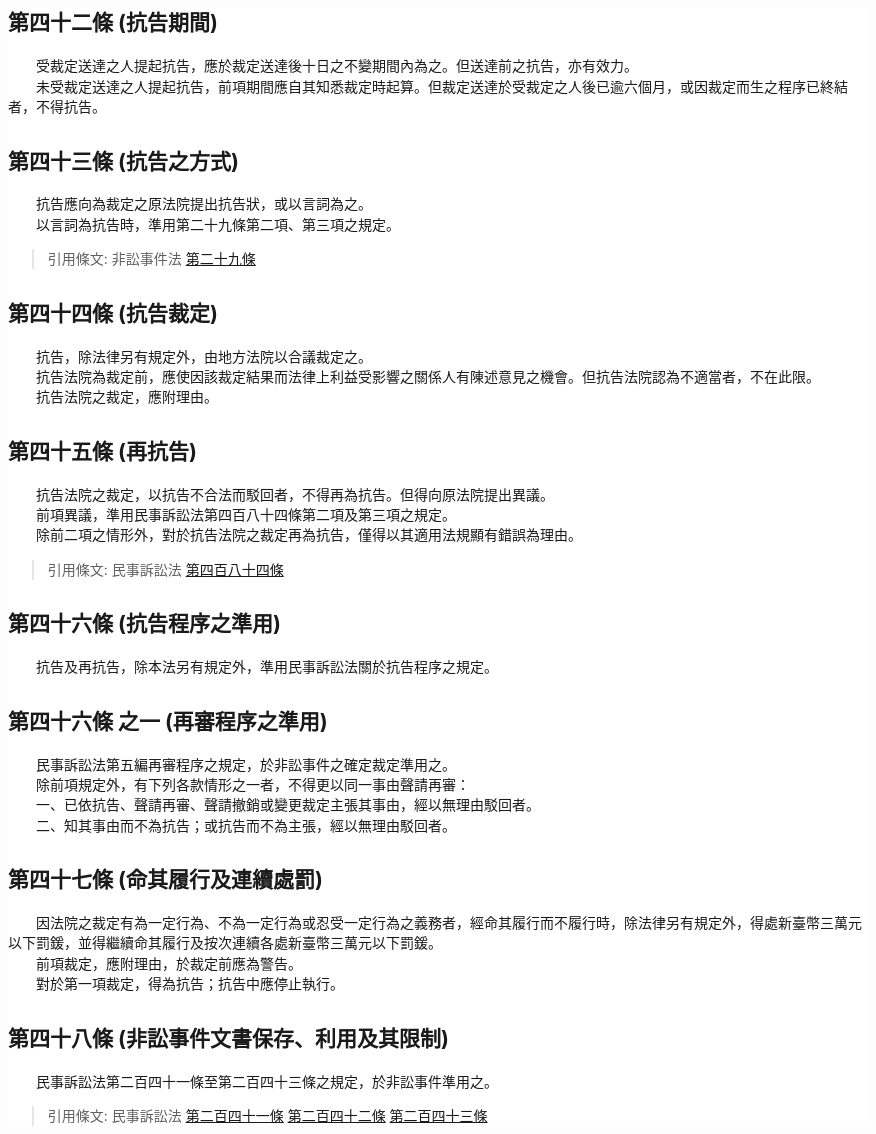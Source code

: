 第四十二條 (抗告期間)
---------------------
　　受裁定送達之人提起抗告，應於裁定送達後十日之不變期間內為之。但送達前之抗告，亦有效力。  
　　未受裁定送達之人提起抗告，前項期間應自其知悉裁定時起算。但裁定送達於受裁定之人後已逾六個月，或因裁定而生之程序已終結者，不得抗告。  


第四十三條 (抗告之方式)
-----------------------
　　抗告應向為裁定之原法院提出抗告狀，或以言詞為之。  
　　以言詞為抗告時，準用第二十九條第二項、第三項之規定。  
> 引用條文: 非訟事件法 [第二十九條](../../法務/民法/非訟事件法.md#第二十九條-聲請或陳述之程序)



第四十四條 (抗告裁定)
---------------------
　　抗告，除法律另有規定外，由地方法院以合議裁定之。  
　　抗告法院為裁定前，應使因該裁定結果而法律上利益受影響之關係人有陳述意見之機會。但抗告法院認為不適當者，不在此限。  
　　抗告法院之裁定，應附理由。  


第四十五條 (再抗告)
-------------------
　　抗告法院之裁定，以抗告不合法而駁回者，不得再為抗告。但得向原法院提出異議。  
　　前項異議，準用民事訴訟法第四百八十四條第二項及第三項之規定。  
　　除前二項之情形外，對於抗告法院之裁定再為抗告，僅得以其適用法規顯有錯誤為理由。  
> 引用條文: 民事訴訟法 [第四百八十四條](../../法務/民法/民事訴訟法.md#第四百八十四條-財產權訴訟之抗告限制及得向原法院提出異議之裁定)



第四十六條 (抗告程序之準用)
---------------------------
　　抗告及再抗告，除本法另有規定外，準用民事訴訟法關於抗告程序之規定。  


第四十六條 之一 (再審程序之準用)
--------------------------------
　　民事訴訟法第五編再審程序之規定，於非訟事件之確定裁定準用之。  
　　除前項規定外，有下列各款情形之一者，不得更以同一事由聲請再審：  
　　一、已依抗告、聲請再審、聲請撤銷或變更裁定主張其事由，經以無理由駁回者。  
　　二、知其事由而不為抗告；或抗告而不為主張，經以無理由駁回者。  


第四十七條 (命其履行及連續處罰)
-------------------------------
　　因法院之裁定有為一定行為、不為一定行為或忍受一定行為之義務者，經命其履行而不履行時，除法律另有規定外，得處新臺幣三萬元以下罰鍰，並得繼續命其履行及按次連續各處新臺幣三萬元以下罰鍰。  
　　前項裁定，應附理由，於裁定前應為警告。  
　　對於第一項裁定，得為抗告；抗告中應停止執行。  


第四十八條 (非訟事件文書保存、利用及其限制)
-------------------------------------------
　　民事訴訟法第二百四十一條至第二百四十三條之規定，於非訟事件準用之。  
> 引用條文: 民事訴訟法 [第二百四十一條](../../法務/民法/民事訴訟法.md#第二百四十一條-訴訟文書之保存) [第二百四十二條](../../法務/民法/民事訴訟法.md#第二百四十二條-訴訟文書之利用) [第二百四十三條](../../法務/民法/民事訴訟法.md#第二百四十三條-訴訟文書利用之限制)


